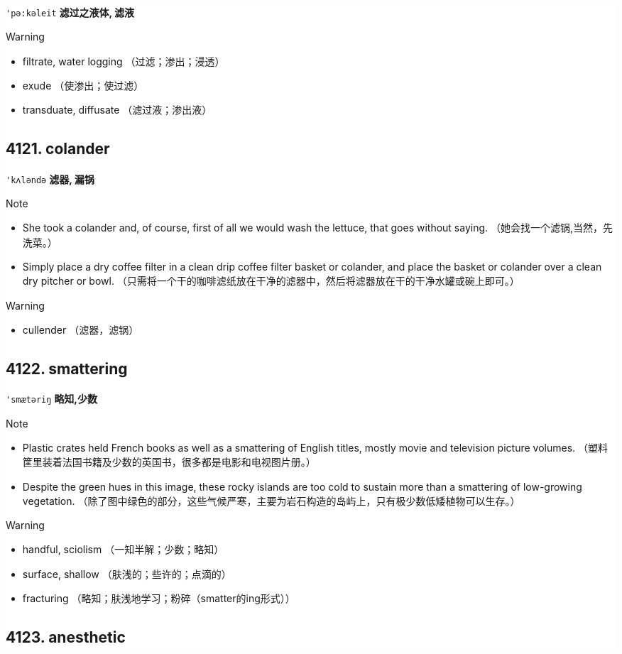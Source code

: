 `'pə:kəleit`  **滤过之液体, 滤液**

> [!WARNING]
>
> - filtrate, water logging （过滤；渗出；浸透）
>
> - exude （使渗出；使过滤）
>
> - transduate, diffusate （滤过液；渗出液）
>

## 4121. colander

`'kʌləndə`  **滤器, 漏锅**

> [!NOTE]
>
> - She took a colander and, of course, first of all we would wash the lettuce, that goes without saying. （她会找一个滤锅,当然，先洗菜。）
>
> - Simply place a dry coffee filter in a clean drip coffee filter basket or colander, and place the basket or colander over a clean dry pitcher or bowl. （只需将一个干的咖啡滤纸放在干净的滤器中，然后将滤器放在干的干净水罐或碗上即可。）
>

> [!WARNING]
>
> - cullender （滤器，滤锅）
>

## 4122. smattering

`'smætəriŋ`  **略知,少数**

> [!NOTE]
>
> - Plastic crates held French books as well as a smattering of English titles, mostly movie and television picture volumes. （塑料筐里装着法国书籍及少数的英国书，很多都是电影和电视图片册。）
>
> - Despite the green hues in this image, these rocky islands are too cold to sustain more than a smattering of low-growing vegetation. （除了图中绿色的部分，这些气候严寒，主要为岩石构造的岛屿上，只有极少数低矮植物可以生存。）
>

> [!WARNING]
>
> - handful, sciolism （一知半解；少数；略知）
>
> - surface, shallow （肤浅的；些许的；点滴的）
>
> - fracturing （略知；肤浅地学习；粉碎（smatter的ing形式））
>

## 4123. anesthetic
